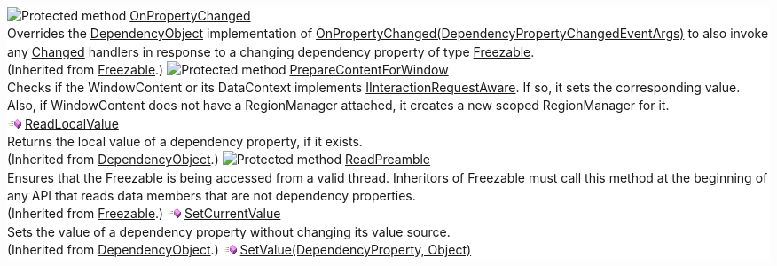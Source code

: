 <tr class="even">
<td><img src="https://msdn.microsoft.com/en-us/Dn736214.protmethod(en-us,PandP.50).gif" title="Protected method" /></td>
<td><a href="http://msdn.microsoft.com/en-us/library/ms557754">OnPropertyChanged</a></td>
<td><div class="summary">
Overrides the <a href="http://msdn.microsoft.com/en-us/library/ms589309">DependencyObject</a> implementation of <a href="http://msdn.microsoft.com/en-us/library/ms597471">OnPropertyChanged(DependencyPropertyChangedEventArgs)</a> to also invoke any <a href="http://msdn.microsoft.com/en-us/library/ms596566">Changed</a> handlers in response to a changing dependency property of type <a href="http://msdn.microsoft.com/en-us/library/ms602734">Freezable</a>.
</div>
(Inherited from <a href="http://msdn.microsoft.com/en-us/library/ms602734">Freezable</a>.)</td>
</tr>
<tr class="odd">
<td><img src="https://msdn.microsoft.com/en-us/Dn736214.protmethod(en-us,PandP.50).gif" title="Protected method" /></td>
<td><a href="https://msdn.microsoft.com/library/microsoft.practices.prism.interactivity.popupwindowaction.preparecontentforwindow(microsoft.practices.prism.interactivity.interactionrequest.inotification%2csystem.windows.window)">PrepareContentForWindow</a></td>
<td><div class="summary">
Checks if the WindowContent or its DataContext implements <a href="https://msdn.microsoft.com/library/microsoft.practices.prism.interactivity.interactionrequest.iinteractionrequestaware">IInteractionRequestAware</a>. If so, it sets the corresponding value. Also, if WindowContent does not have a RegionManager attached, it creates a new scoped RegionManager for it.
</div></td>
</tr>
<tr class="even">
<td><img src="images/public-method.gif" title="Public method" /></td>
<td><a href="http://msdn.microsoft.com/en-us/library/ms597472">ReadLocalValue</a></td>
<td><div class="summary">
Returns the local value of a dependency property, if it exists.
</div>
(Inherited from <a href="http://msdn.microsoft.com/en-us/library/ms589309">DependencyObject</a>.)</td>
</tr>
<tr class="odd">
<td><img src="https://msdn.microsoft.com/en-us/Dn736214.protmethod(en-us,PandP.50).gif" title="Protected method" /></td>
<td><a href="http://msdn.microsoft.com/en-us/library/ms557756">ReadPreamble</a></td>
<td><div class="summary">
Ensures that the <a href="http://msdn.microsoft.com/en-us/library/ms602734">Freezable</a> is being accessed from a valid thread. Inheritors of <a href="http://msdn.microsoft.com/en-us/library/ms602734">Freezable</a> must call this method at the beginning of any API that reads data members that are not dependency properties.
</div>
(Inherited from <a href="http://msdn.microsoft.com/en-us/library/ms602734">Freezable</a>.)</td>
</tr>
<tr class="even">
<td><img src="images/public-method.gif" title="Public method" /></td>
<td><a href="http://msdn.microsoft.com/en-us/library/dd549644">SetCurrentValue</a></td>
<td><div class="summary">
Sets the value of a dependency property without changing its value source.
</div>
(Inherited from <a href="http://msdn.microsoft.com/en-us/library/ms589309">DependencyObject</a>.)</td>
</tr>
<tr class="odd">
<td><img src="images/public-method.gif" title="Public method" /></td>
<td><a href="http://msdn.microsoft.com/en-us/library/ms597473">SetValue(DependencyProperty, Object)</a></td>